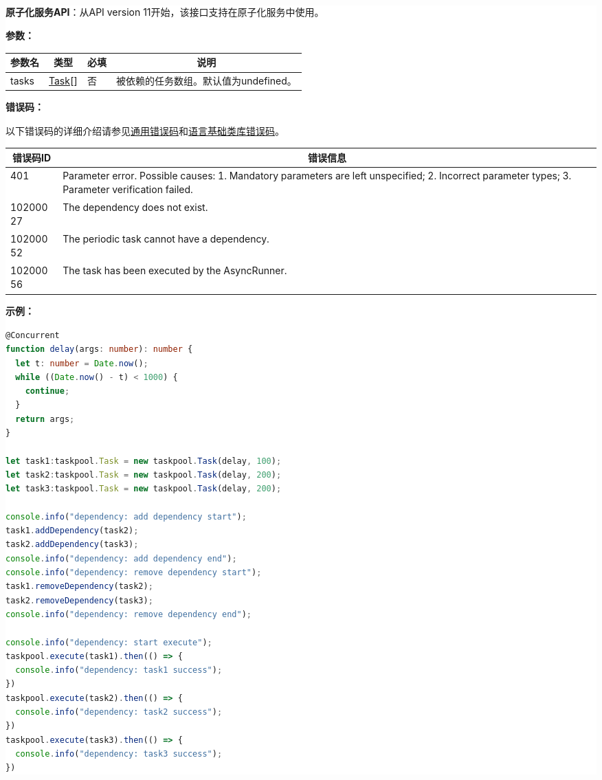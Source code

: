 **原子化服务API**：从API version 11开始，该接口支持在原子化服务中使用。

**参数：**

| 参数名 | 类型   | 必填 | 说明               |
| ------ | ------ | ---- | ------------------ |
| tasks  | [Task](#task)[] | 否   | 被依赖的任务数组。默认值为undefined。 |

**错误码：**

以下错误码的详细介绍请参见[通用错误码](../errorcode-universal.md)和[语言基础类库错误码](errorcode-utils.md)。

| 错误码ID | 错误信息                       |
| -------- | ------------------------------ |
| 401      | Parameter error. Possible causes: 1. Mandatory parameters are left unspecified; 2. Incorrect parameter types; 3. Parameter verification failed. |
| 10200027 | The dependency does not exist. |
| 10200052 | The periodic task cannot have a dependency. |
| 10200056 | The task has been executed by the AsyncRunner. |

**示例：**

```ts
@Concurrent
function delay(args: number): number {
  let t: number = Date.now();
  while ((Date.now() - t) < 1000) {
    continue;
  }
  return args;
}

let task1:taskpool.Task = new taskpool.Task(delay, 100);
let task2:taskpool.Task = new taskpool.Task(delay, 200);
let task3:taskpool.Task = new taskpool.Task(delay, 200);

console.info("dependency: add dependency start");
task1.addDependency(task2);
task2.addDependency(task3);
console.info("dependency: add dependency end");
console.info("dependency: remove dependency start");
task1.removeDependency(task2);
task2.removeDependency(task3);
console.info("dependency: remove dependency end");

console.info("dependency: start execute");
taskpool.execute(task1).then(() => {
  console.info("dependency: task1 success");
})
taskpool.execute(task2).then(() => {
  console.info("dependency: task2 success");
})
taskpool.execute(task3).then(() => {
  console.info("dependency: task3 success");
})
```
